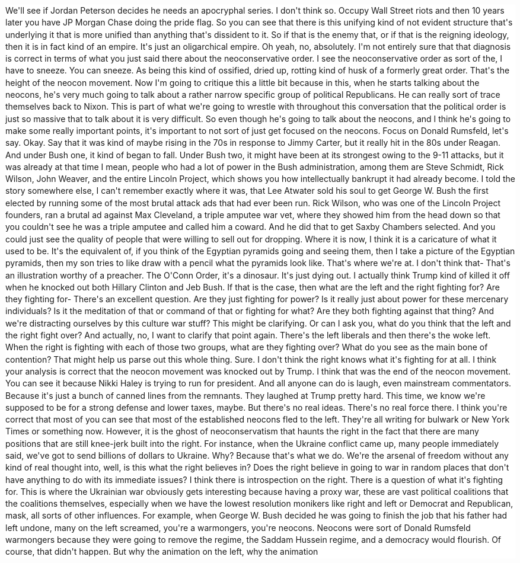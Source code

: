 We'll see if Jordan Peterson decides he needs an apocryphal series. I don't think so. Occupy Wall Street riots and then 10 years later you have JP Morgan Chase doing the pride flag. So you can see that there is this unifying kind of not evident structure that's underlying it that is more unified than anything that's dissident to it. So if that is the enemy that, or if that is the reigning ideology, then it is in fact kind of an empire. It's just an oligarchical empire. Oh yeah, no, absolutely. I'm not entirely sure that that diagnosis is correct in terms of what you just said there about the neoconservative order. I see the neoconservative order as sort of the, I have to sneeze. You can sneeze. As being this kind of ossified, dried up, rotting kind of husk of a formerly great order. That's the height of the neocon movement. Now I'm going to critique this a little bit because in this, when he starts talking about the neocons, he's very much going to talk about a rather narrow specific group of political Republicans. He can really sort of trace themselves back to Nixon. This is part of what we're going to wrestle with throughout this conversation that the political order is just so massive that to talk about it is very difficult. So even though he's going to talk about the neocons, and I think he's going to make some really important points, it's important to not sort of just get focused on the neocons. Focus on Donald Rumsfeld, let's say. Okay. Say that it was kind of maybe rising in the 70s in response to Jimmy Carter, but it really hit in the 80s under Reagan. And under Bush one, it kind of began to fall. Under Bush two, it might have been at its strongest owing to the 9-11 attacks, but it was already at that time I mean, people who had a lot of power in the Bush administration, among them are Steve Schmidt, Rick Wilson, John Weaver, and the entire Lincoln Project, which shows you how intellectually bankrupt it had already become. I told the story somewhere else, I can't remember exactly where it was, that Lee Atwater sold his soul to get George W. Bush the first elected by running some of the most brutal attack ads that had ever been run. Rick Wilson, who was one of the Lincoln Project founders, ran a brutal ad against Max Cleveland, a triple amputee war vet, where they showed him from the head down so that you couldn't see he was a triple amputee and called him a coward. And he did that to get Saxby Chambers selected. And you could just see the quality of people that were willing to sell out for dropping. Where it is now, I think it is a caricature of what it used to be. It's the equivalent of, if you think of the Egyptian pyramids going and seeing them, then I take a picture of the Egyptian pyramids, then my son tries to like draw with a pencil what the pyramids look like. That's where we're at. I don't think that- That's an illustration worthy of a preacher. The O'Conn Order, it's a dinosaur. It's just dying out. I actually think Trump kind of killed it off when he knocked out both Hillary Clinton and Jeb Bush. If that is the case, then what are the left and the right fighting for? Are they fighting for- There's an excellent question. Are they just fighting for power? Is it really just about power for these mercenary individuals? Is it the meditation of that or command of that or fighting for what? Are they both fighting against that thing? And we're distracting ourselves by this culture war stuff? This might be clarifying. Or can I ask you, what do you think that the left and the right fight over? And actually, no, I want to clarify that point again. There's the left liberals and then there's the woke left. When the right is fighting with each of those two groups, what are they fighting over? What do you see as the main bone of contention? That might help us parse out this whole thing. Sure. I don't think the right knows what it's fighting for at all. I think your analysis is correct that the neocon movement was knocked out by Trump. I think that was the end of the neocon movement. You can see it because Nikki Haley is trying to run for president. And all anyone can do is laugh, even mainstream commentators. Because it's just a bunch of canned lines from the remnants. They laughed at Trump pretty hard. This time, we know we're supposed to be for a strong defense and lower taxes, maybe. But there's no real ideas. There's no real force there. I think you're correct that most of you can see that most of the established neocons fled to the left. They're all writing for bulwark or New York Times or something now. However, it is the ghost of neoconservatism that haunts the right in the fact that there are many positions that are still knee-jerk built into the right. For instance, when the Ukraine conflict came up, many people immediately said, we've got to send billions of dollars to Ukraine. Why? Because that's what we do. We're the arsenal of freedom without any kind of real thought into, well, is this what the right believes in? Does the right believe in going to war in random places that don't have anything to do with its immediate issues? I think there is introspection on the right. There is a question of what it's fighting for. This is where the Ukrainian war obviously gets interesting because having a proxy war, these are vast political coalitions that the coalitions themselves, especially when we have the lowest resolution monikers like right and left or Democrat and Republican, mask, all sorts of other influences. For example, when George W. Bush decided he was going to finish the job that his father had left undone, many on the left screamed, you're a warmongers, you're neocons. Neocons were sort of Donald Rumsfeld warmongers because they were going to remove the regime, the Saddam Hussein regime, and a democracy would flourish. Of course, that didn't happen. But why the animation on the left, why the animation